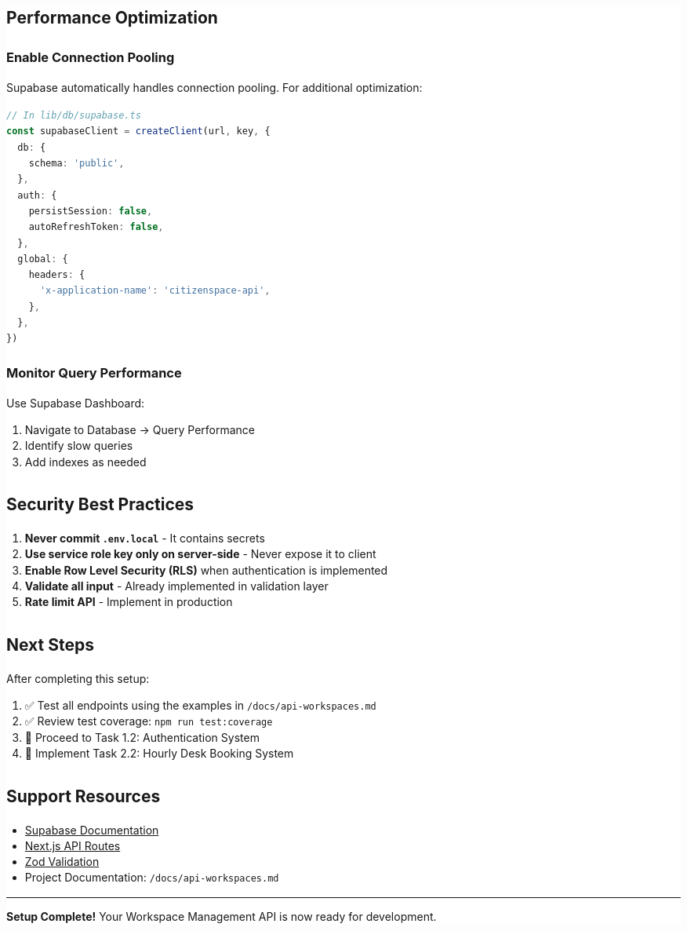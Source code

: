 ## Performance Optimization

### Enable Connection Pooling

Supabase automatically handles connection pooling. For additional optimization:

```typescript
// In lib/db/supabase.ts
const supabaseClient = createClient(url, key, {
  db: {
    schema: 'public',
  },
  auth: {
    persistSession: false,
    autoRefreshToken: false,
  },
  global: {
    headers: {
      'x-application-name': 'citizenspace-api',
    },
  },
})
```

### Monitor Query Performance

Use Supabase Dashboard:

1. Navigate to Database → Query Performance
2. Identify slow queries
3. Add indexes as needed

## Security Best Practices

1. **Never commit `.env.local`** - It contains secrets
2. **Use service role key only on server-side** - Never expose it to client
3. **Enable Row Level Security (RLS)** when authentication is implemented
4. **Validate all input** - Already implemented in validation layer
5. **Rate limit API** - Implement in production

## Next Steps

After completing this setup:

1. ✅ Test all endpoints using the examples in `/docs/api-workspaces.md`
2. ✅ Review test coverage: `npm run test:coverage`
3. 🔄 Proceed to Task 1.2: Authentication System
4. 🔄 Implement Task 2.2: Hourly Desk Booking System

## Support Resources

- [Supabase Documentation](https://supabase.com/docs)
- [Next.js API Routes](https://nextjs.org/docs/api-routes/introduction)
- [Zod Validation](https://zod.dev/)
- Project Documentation: `/docs/api-workspaces.md`

---

**Setup Complete!** Your Workspace Management API is now ready for development.
